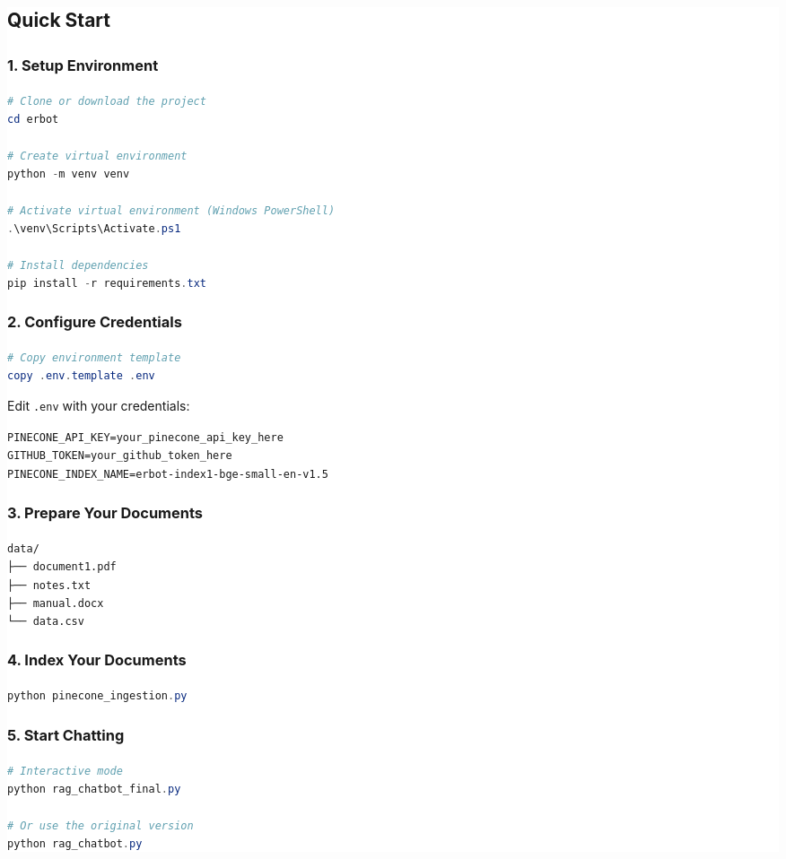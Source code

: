 ## Quick Start

### 1. Setup Environment

```powershell
# Clone or download the project
cd erbot

# Create virtual environment
python -m venv venv

# Activate virtual environment (Windows PowerShell)
.\venv\Scripts\Activate.ps1

# Install dependencies
pip install -r requirements.txt
```

### 2. Configure Credentials

```powershell
# Copy environment template
copy .env.template .env
```

Edit `.env` with your credentials:
```env
PINECONE_API_KEY=your_pinecone_api_key_here
GITHUB_TOKEN=your_github_token_here
PINECONE_INDEX_NAME=erbot-index1-bge-small-en-v1.5
```

### 3. Prepare Your Documents

```
data/
├── document1.pdf
├── notes.txt
├── manual.docx
└── data.csv
```

### 4. Index Your Documents

```powershell
python pinecone_ingestion.py
```

### 5. Start Chatting

```powershell
# Interactive mode
python rag_chatbot_final.py

# Or use the original version
python rag_chatbot.py
```
